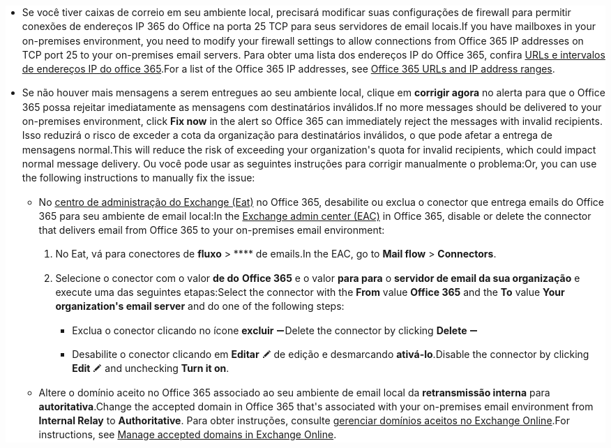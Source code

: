 - <span data-ttu-id="8d6d6-136">Se você tiver caixas de correio em seu ambiente local, precisará modificar suas configurações de firewall para permitir conexões de endereços IP 365 do Office na porta 25 TCP para seus servidores de email locais.</span><span class="sxs-lookup"><span data-stu-id="8d6d6-136">If you have mailboxes in your on-premises environment, you need to modify your firewall settings to allow connections from Office 365 IP addresses on TCP port 25 to your on-premises email servers.</span></span> <span data-ttu-id="8d6d6-137">Para obter uma lista dos endereços IP do Office 365, confira [URLs e intervalos de endereços IP do office 365](https://support.office.com/article/8548a211-3fe7-47cb-abb1-355ea5aa88a2.aspx).</span><span class="sxs-lookup"><span data-stu-id="8d6d6-137">For a list of the Office 365 IP addresses, see [Office 365 URLs and IP address ranges](https://support.office.com/article/8548a211-3fe7-47cb-abb1-355ea5aa88a2.aspx).</span></span>

- <span data-ttu-id="8d6d6-138">Se não houver mais mensagens a serem entregues ao seu ambiente local, clique em **corrigir agora** no alerta para que o Office 365 possa rejeitar imediatamente as mensagens com destinatários inválidos.</span><span class="sxs-lookup"><span data-stu-id="8d6d6-138">If no more messages should be delivered to your on-premises environment, click **Fix now** in the alert so Office 365 can immediately reject the messages with invalid recipients.</span></span> <span data-ttu-id="8d6d6-139">Isso reduzirá o risco de exceder a cota da organização para destinatários inválidos, o que pode afetar a entrega de mensagens normal.</span><span class="sxs-lookup"><span data-stu-id="8d6d6-139">This will reduce the risk of exceeding your organization's quota for invalid recipients, which could impact normal message delivery.</span></span> <span data-ttu-id="8d6d6-140">Ou você pode usar as seguintes instruções para corrigir manualmente o problema:</span><span class="sxs-lookup"><span data-stu-id="8d6d6-140">Or, you can use the following instructions to manually fix the issue:</span></span>

  - <span data-ttu-id="8d6d6-141">No [centro de administração do Exchange (Eat)](https://docs.microsoft.com/Exchange/exchange-admin-center) no Office 365, desabilite ou exclua o conector que entrega emails do Office 365 para seu ambiente de email local:</span><span class="sxs-lookup"><span data-stu-id="8d6d6-141">In the [Exchange admin center (EAC)](https://docs.microsoft.com/Exchange/exchange-admin-center) in Office 365, disable or delete the connector that delivers email from Office 365 to your on-premises email environment:</span></span>

    1. <span data-ttu-id="8d6d6-142">No Eat, vá para conectores de **fluxo** \> \*\*\*\* de emails.</span><span class="sxs-lookup"><span data-stu-id="8d6d6-142">In the EAC, go to **Mail flow** \> **Connectors**.</span></span>

    2. <span data-ttu-id="8d6d6-143">Selecione o conector com o valor **de do** **Office 365** e o valor **para para** o **servidor de email da sua organização** e execute uma das seguintes etapas:</span><span class="sxs-lookup"><span data-stu-id="8d6d6-143">Select the connector with the **From** value **Office 365** and the **To** value **Your organization's email server** and do one of the following steps:</span></span>

       - <span data-ttu-id="8d6d6-144">Exclua o conector clicando no ícone **excluir** ![remover](media/adf01106-cc79-475c-8673-065371c1897b.gif)</span><span class="sxs-lookup"><span data-stu-id="8d6d6-144">Delete the connector by clicking **Delete** ![Remove icon](media/adf01106-cc79-475c-8673-065371c1897b.gif)</span></span>

       - <span data-ttu-id="8d6d6-145">Desabilite o conector clicando em **Editar** ![ícone](media/ebd260e4-3556-4fb0-b0bb-cc489773042c.gif) de edição e desmarcando **ativá-lo**.</span><span class="sxs-lookup"><span data-stu-id="8d6d6-145">Disable the connector by clicking **Edit** ![Edit icon](media/ebd260e4-3556-4fb0-b0bb-cc489773042c.gif) and unchecking **Turn it on**.</span></span>

  - <span data-ttu-id="8d6d6-146">Altere o domínio aceito no Office 365 associado ao seu ambiente de email local da **retransmissão interna** para **autoritativa**.</span><span class="sxs-lookup"><span data-stu-id="8d6d6-146">Change the accepted domain in Office 365 that's associated with your on-premises email environment from **Internal Relay** to **Authoritative**.</span></span> <span data-ttu-id="8d6d6-147">Para obter instruções, consulte [gerenciar domínios aceitos no Exchange Online](https://go.microsoft.com/fwlink/p/?linkid=785428).</span><span class="sxs-lookup"><span data-stu-id="8d6d6-147">For instructions, see [Manage accepted domains in Exchange Online](https://go.microsoft.com/fwlink/p/?linkid=785428).</span></span>
